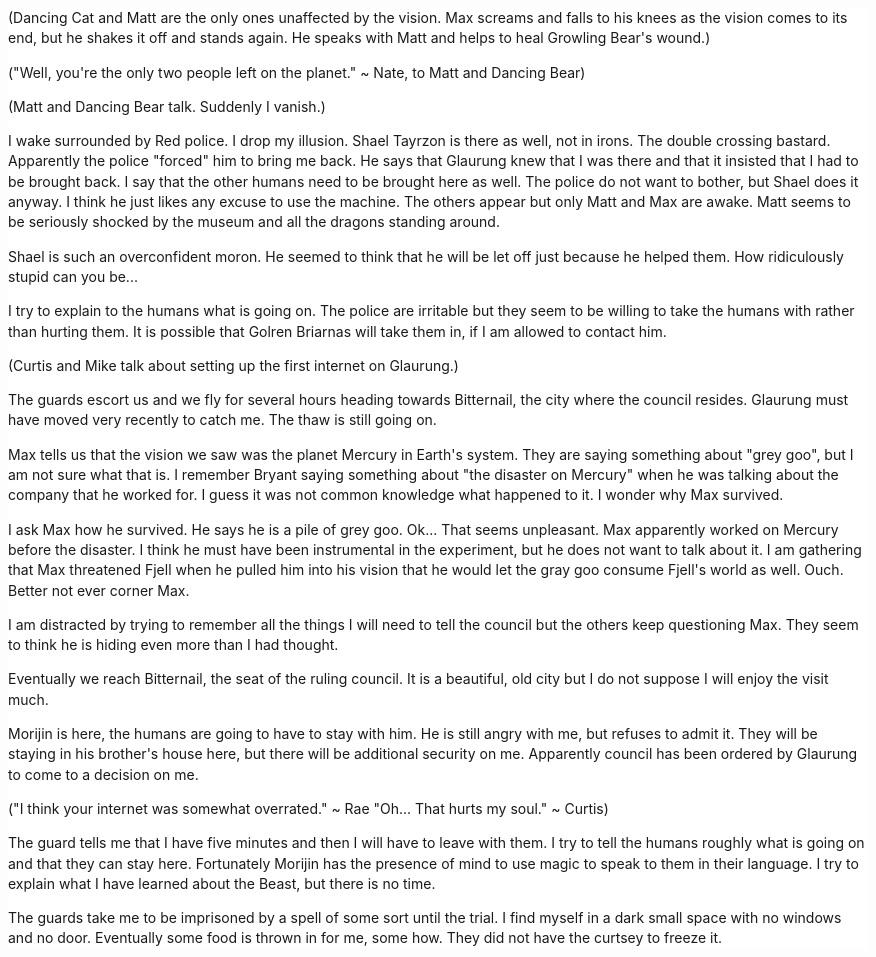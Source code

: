 (Dancing Cat and Matt are the only ones unaffected by the vision. Max screams and falls to his knees as the vision comes to its end, but he shakes it off and stands again. He speaks with Matt and helps to heal Growling Bear's wound.)

(&quot;Well, you're the only two people left on the planet.&quot; ~ Nate, to Matt and Dancing Bear)

(Matt and Dancing Bear talk. Suddenly I vanish.)

I wake surrounded by Red police. I drop my illusion. Shael Tayrzon is there as well, not in irons. The double crossing bastard. Apparently the police &quot;forced&quot; him to bring me back. He says that Glaurung knew that I was there and that it insisted that I had to be brought back. I say that the other humans need to be brought here as well. The police do not want to bother, but Shael does it anyway. I think he just likes any excuse to use the machine. The others appear but only Matt and Max are awake. Matt seems to be seriously shocked by the museum and all the dragons standing around.

Shael is such an overconfident moron. He seemed to think that he will be let off just because he helped them. How ridiculously stupid can you be...

I try to explain to the humans what is going on. The police are irritable but they seem to be willing to take the humans with rather than hurting them. It is possible that Golren Briarnas will take them in, if I am allowed to contact him.

(Curtis and Mike talk about setting up the first internet on Glaurung.)

The guards escort us and we fly for several hours heading towards Bitternail, the city where the council resides. Glaurung must have moved very recently to catch me. The thaw is still going on.

Max tells us that the vision we saw was the planet Mercury in Earth's system. They are saying something about &quot;grey goo&quot;, but I am not sure what that is. I remember Bryant saying something about &quot;the disaster on Mercury&quot; when he was talking about the company that he worked for. I guess it was not common knowledge what happened to it. I wonder why Max survived.

I ask Max how he survived. He says he is a pile of grey goo. Ok... That seems unpleasant. Max apparently worked on Mercury before the disaster. I think he must have been instrumental in the experiment, but he does not want to talk about it. I am gathering that Max threatened Fjell when he pulled him into his vision that he would let the gray goo consume Fjell's world as well. Ouch. Better not ever corner Max.

I am distracted by trying to remember all the things I will need to tell the council but the others keep questioning Max. They seem to think he is hiding even more than I had thought.

Eventually we reach Bitternail, the seat of the ruling council. It is a beautiful, old city but I do not suppose I will enjoy the visit much.

Morijin is here, the humans are going to have to stay with him. He is still angry with me, but refuses to admit it. They will be staying in his brother's house here, but there will be additional security on me. Apparently council has been ordered by Glaurung to come to a decision on me.

(&quot;I think your internet was somewhat overrated.&quot; ~ Rae &quot;Oh... That hurts my soul.&quot; ~ Curtis)

The guard tells me that I have five minutes and then I will have to leave with them. I try to tell the humans roughly what is going on and that they can stay here. Fortunately Morijin has the presence of mind to use magic to speak to them in their language. I try to explain what I have learned about the Beast, but there is no time.

The guards take me to be imprisoned by a spell of some sort until the trial. I find myself in a dark small space with no windows and no door. Eventually some food is thrown in for me, some how. They did not have the curtsey to freeze it.
